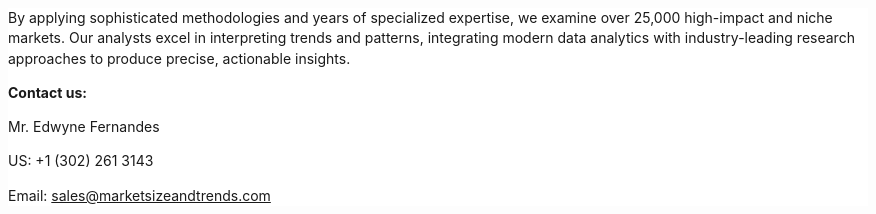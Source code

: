By applying sophisticated methodologies and years of specialized expertise, we examine over 25,000 high-impact and niche markets. Our analysts excel in interpreting trends and patterns, integrating modern data analytics with industry-leading research approaches to produce precise, actionable insights.</p><p><strong>Contact us:</strong></p><p>Mr. Edwyne Fernandes</p><p>US: +1 (302) 261 3143</p><p>Email: <a href="mailto:sales@marketsizeandtrends.com">sales@marketsizeandtrends.com</a>&nbsp;</p>
